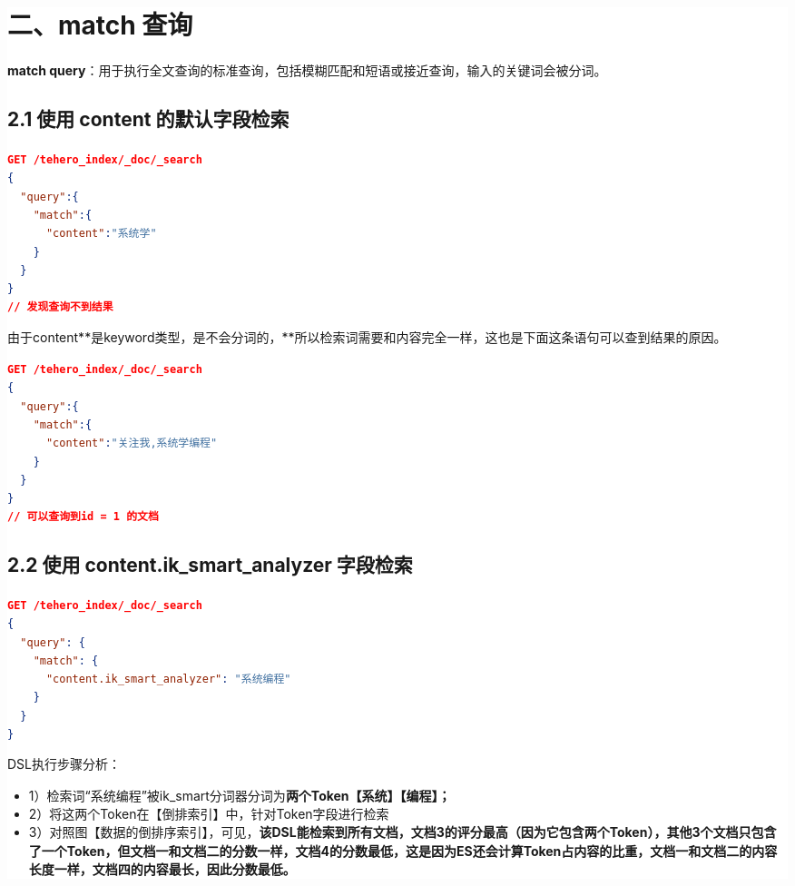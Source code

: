 

# 二、match 查询

**match query**：用于执行全文查询的标准查询，包括模糊匹配和短语或接近查询，输入的关键词会被分词。

## 2.1 使用 content 的默认字段检索

```json
GET /tehero_index/_doc/_search
{
  "query":{
    "match":{
      "content":"系统学"
    }
  }
}
// 发现查询不到结果
```

由于content**是keyword类型，是不会分词的，**所以检索词需要和内容完全一样，这也是下面这条语句可以查到结果的原因。

```json
GET /tehero_index/_doc/_search
{
  "query":{
    "match":{
      "content":"关注我,系统学编程"
    }
  }
}
// 可以查询到id = 1 的文档
```



## 2.2 使用 content.ik_smart_analyzer 字段检索

```json
GET /tehero_index/_doc/_search
{
  "query": {
    "match": {
      "content.ik_smart_analyzer": "系统编程"
    }
  }
}
```

DSL执行步骤分析：

- 1）检索词“系统编程”被ik_smart分词器分词为**两个Token【系统】【编程】；**
- 2）将这两个Token在【倒排索引】中，针对Token字段进行检索
- 3）对照图【数据的倒排序索引】，可见，**该DSL能检索到所有文档，文档3的评分最高（因为它包含两个Token），其他3个文档只包含了一个Token，但文档一和文档二的分数一样，文档4的分数最低，这是因为ES还会计算Token占内容的比重，文档一和文档二的内容长度一样，文档四的内容最长，因此分数最低。**
